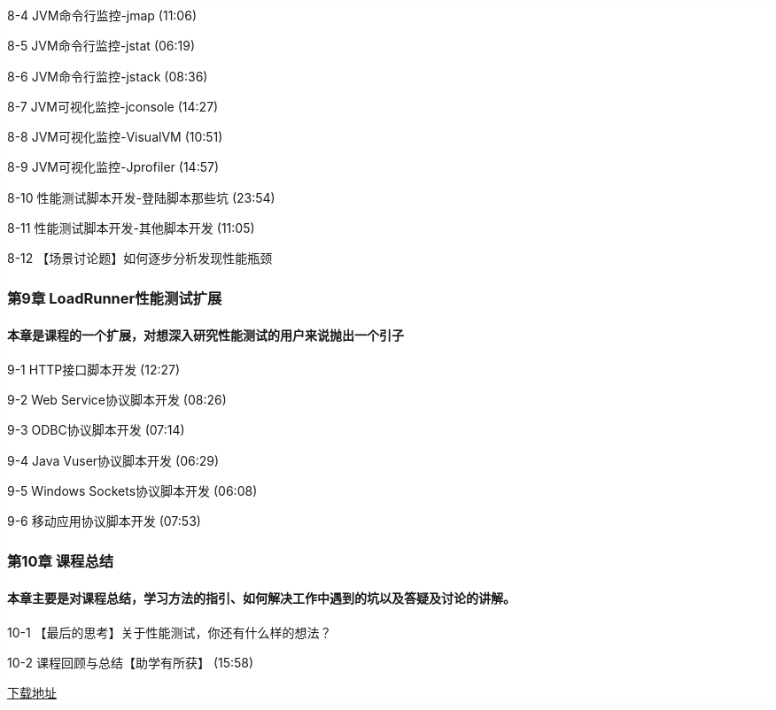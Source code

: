8-4 JVM命令行监控-jmap (11:06)

8-5 JVM命令行监控-jstat (06:19)

8-6 JVM命令行监控-jstack (08:36)

8-7 JVM可视化监控-jconsole (14:27)

8-8 JVM可视化监控-VisualVM (10:51)

8-9 JVM可视化监控-Jprofiler (14:57)

8-10 性能测试脚本开发-登陆脚本那些坑 (23:54)

8-11 性能测试脚本开发-其他脚本开发 (11:05)

8-12 【场景讨论题】如何逐步分析发现性能瓶颈


### 第9章 LoadRunner性能测试扩展

#### 本章是课程的一个扩展，对想深入研究性能测试的用户来说抛出一个引子
9-1 HTTP接口脚本开发 (12:27)

9-2 Web Service协议脚本开发 (08:26)

9-3 ODBC协议脚本开发 (07:14)

9-4 Java Vuser协议脚本开发 (06:29)

9-5 Windows Sockets协议脚本开发 (06:08)

9-6 移动应用协议脚本开发 (07:53)


### 第10章 课程总结

#### 本章主要是对课程总结，学习方法的指引、如何解决工作中遇到的坑以及答疑及讨论的讲解。
10-1 【最后的思考】关于性能测试，你还有什么样的想法？

10-2 课程回顾与总结【助学有所获】 (15:58)


[下载地址](https://51xueit.vip "下载地址")

